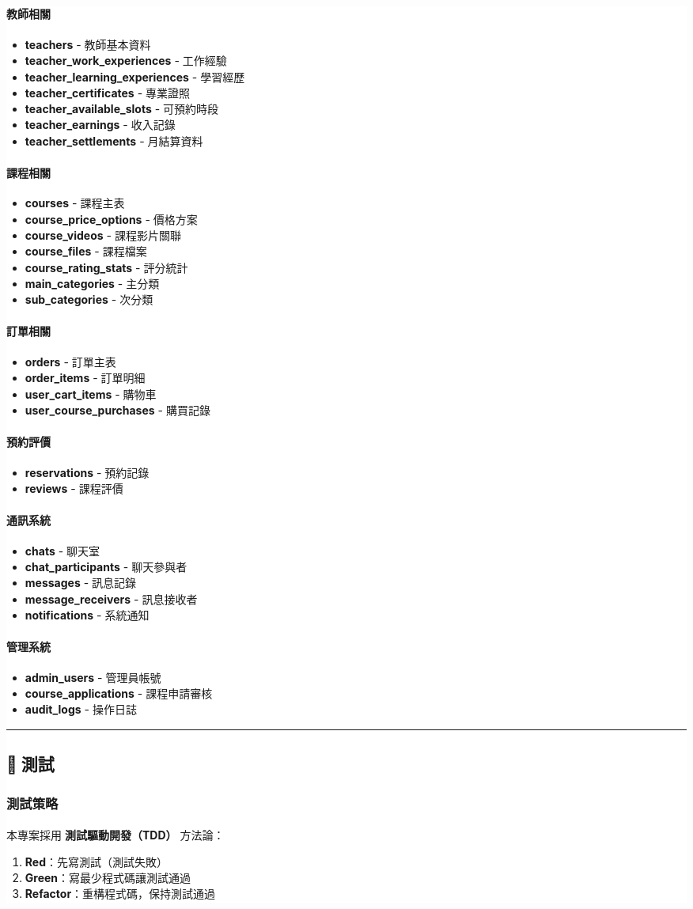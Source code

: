 #### 教師相關
- **teachers** - 教師基本資料
- **teacher_work_experiences** - 工作經驗
- **teacher_learning_experiences** - 學習經歷
- **teacher_certificates** - 專業證照
- **teacher_available_slots** - 可預約時段
- **teacher_earnings** - 收入記錄
- **teacher_settlements** - 月結算資料

#### 課程相關
- **courses** - 課程主表
- **course_price_options** - 價格方案
- **course_videos** - 課程影片關聯
- **course_files** - 課程檔案
- **course_rating_stats** - 評分統計
- **main_categories** - 主分類
- **sub_categories** - 次分類

#### 訂單相關
- **orders** - 訂單主表
- **order_items** - 訂單明細
- **user_cart_items** - 購物車
- **user_course_purchases** - 購買記錄

#### 預約評價
- **reservations** - 預約記錄
- **reviews** - 課程評價

#### 通訊系統
- **chats** - 聊天室
- **chat_participants** - 聊天參與者
- **messages** - 訊息記錄
- **message_receivers** - 訊息接收者
- **notifications** - 系統通知

#### 管理系統
- **admin_users** - 管理員帳號
- **course_applications** - 課程申請審核
- **audit_logs** - 操作日誌

---
## 🧪 測試

### 測試策略

本專案採用 **測試驅動開發（TDD）** 方法論：

1. **Red**：先寫測試（測試失敗）
2. **Green**：寫最少程式碼讓測試通過
3. **Refactor**：重構程式碼，保持測試通過
